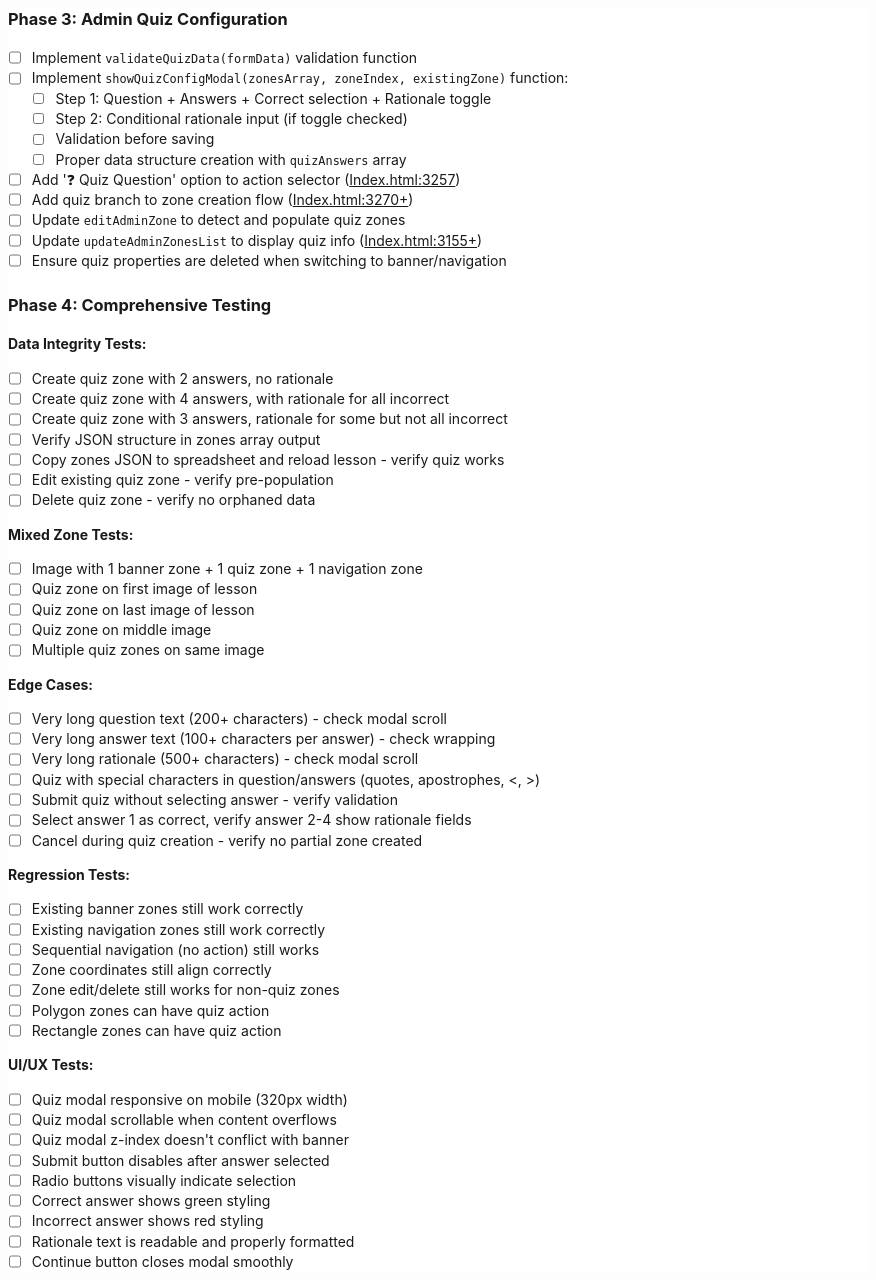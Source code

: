 ### Phase 3: Admin Quiz Configuration
- [ ] Implement `validateQuizData(formData)` validation function
- [ ] Implement `showQuizConfigModal(zonesArray, zoneIndex, existingZone)` function:
  - [ ] Step 1: Question + Answers + Correct selection + Rationale toggle
  - [ ] Step 2: Conditional rationale input (if toggle checked)
  - [ ] Validation before saving
  - [ ] Proper data structure creation with `quizAnswers` array
- [ ] Add '❓ Quiz Question' option to action selector ([Index.html:3257](Index.html#L3257))
- [ ] Add quiz branch to zone creation flow ([Index.html:3270+](Index.html#L3270))
- [ ] Update `editAdminZone` to detect and populate quiz zones
- [ ] Update `updateAdminZonesList` to display quiz info ([Index.html:3155+](Index.html#L3155))
- [ ] Ensure quiz properties are deleted when switching to banner/navigation

### Phase 4: Comprehensive Testing

**Data Integrity Tests:**
- [ ] Create quiz zone with 2 answers, no rationale
- [ ] Create quiz zone with 4 answers, with rationale for all incorrect
- [ ] Create quiz zone with 3 answers, rationale for some but not all incorrect
- [ ] Verify JSON structure in zones array output
- [ ] Copy zones JSON to spreadsheet and reload lesson - verify quiz works
- [ ] Edit existing quiz zone - verify pre-population
- [ ] Delete quiz zone - verify no orphaned data

**Mixed Zone Tests:**
- [ ] Image with 1 banner zone + 1 quiz zone + 1 navigation zone
- [ ] Quiz zone on first image of lesson
- [ ] Quiz zone on last image of lesson
- [ ] Quiz zone on middle image
- [ ] Multiple quiz zones on same image

**Edge Cases:**
- [ ] Very long question text (200+ characters) - check modal scroll
- [ ] Very long answer text (100+ characters per answer) - check wrapping
- [ ] Very long rationale (500+ characters) - check modal scroll
- [ ] Quiz with special characters in question/answers (quotes, apostrophes, <, >)
- [ ] Submit quiz without selecting answer - verify validation
- [ ] Select answer 1 as correct, verify answer 2-4 show rationale fields
- [ ] Cancel during quiz creation - verify no partial zone created

**Regression Tests:**
- [ ] Existing banner zones still work correctly
- [ ] Existing navigation zones still work correctly
- [ ] Sequential navigation (no action) still works
- [ ] Zone coordinates still align correctly
- [ ] Zone edit/delete still works for non-quiz zones
- [ ] Polygon zones can have quiz action
- [ ] Rectangle zones can have quiz action

**UI/UX Tests:**
- [ ] Quiz modal responsive on mobile (320px width)
- [ ] Quiz modal scrollable when content overflows
- [ ] Quiz modal z-index doesn't conflict with banner
- [ ] Submit button disables after answer selected
- [ ] Radio buttons visually indicate selection
- [ ] Correct answer shows green styling
- [ ] Incorrect answer shows red styling
- [ ] Rationale text is readable and properly formatted
- [ ] Continue button closes modal smoothly
